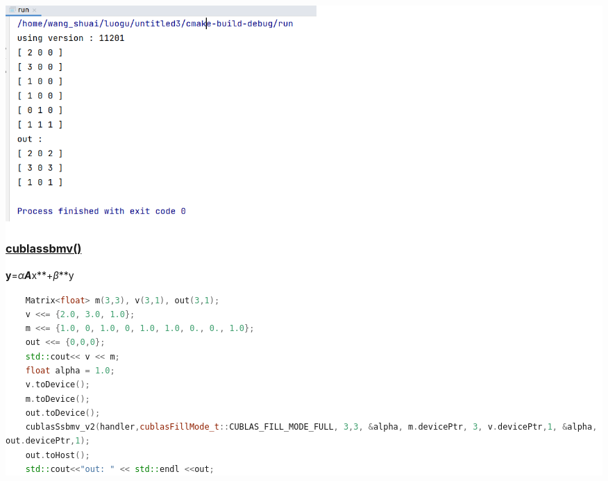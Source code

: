 <img src="cublas/image-20210622145219763.png" alt="image-20210622145219763" style="zoom:67%;" />

### [cublassbmv()](https://docs.nvidia.com/cuda/cublas/index.html#cublas-lt-t-gt-sbmv)

**y**=*α**A***x**+*β***y

```c++
	Matrix<float> m(3,3), v(3,1), out(3,1);
    v <<= {2.0, 3.0, 1.0};
    m <<= {1.0, 0, 1.0, 0, 1.0, 1.0, 0., 0., 1.0};
    out <<= {0,0,0};
    std::cout<< v << m;
    float alpha = 1.0;
    v.toDevice();
    m.toDevice();
    out.toDevice();
    cublasSsbmv_v2(handler,cublasFillMode_t::CUBLAS_FILL_MODE_FULL, 3,3, &alpha, m.devicePtr, 3, v.devicePtr,1, &alpha, out.devicePtr,1);
    out.toHost();
    std::cout<<"out: " << std::endl <<out;
```
